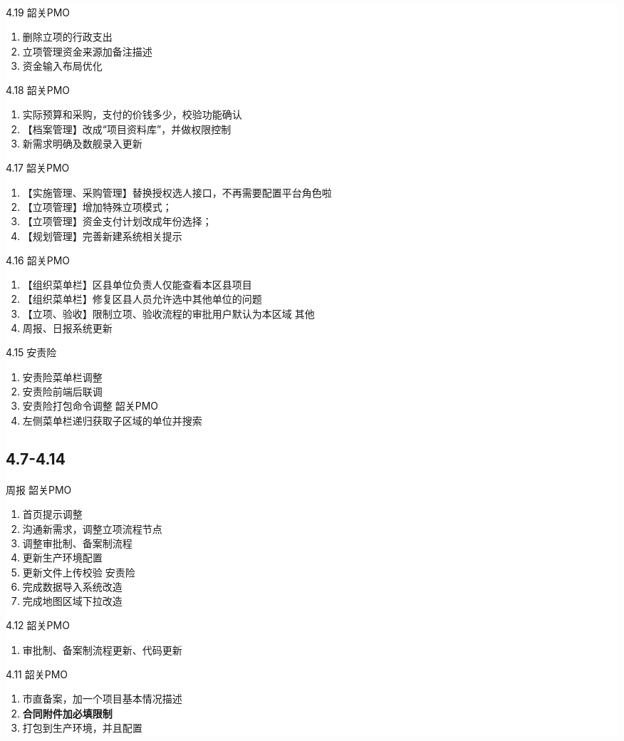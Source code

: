 4.19
韶关PMO
1. 删除立项的行政支出
2. 立项管理资金来源加备注描述
3. 资金输入布局优化

4.18
韶关PMO
1. 实际预算和采购，支付的价钱多少，校验功能确认
2. 【档案管理】改成“项目资料库”，并做权限控制
3. 新需求明确及数舰录入更新

4.17
韶关PMO
1. 【实施管理、采购管理】替换授权选人接口，不再需要配置平台角色啦
2. 【立项管理】增加特殊立项模式；
3. 【立项管理】资金支付计划改成年份选择；
4. 【规划管理】完善新建系统相关提示

4.16
韶关PMO
1. 【组织菜单栏】区县单位负责人仅能查看本区县项目
2. 【组织菜单栏】修复区县人员允许选中其他单位的问题
3. 【立项、验收】限制立项、验收流程的审批用户默认为本区域
其他
1. 周报、日报系统更新

4.15
安责险
1. 安责险菜单栏调整
2. 安责险前端后联调
3. 安责险打包命令调整
韶关PMO
1. 左侧菜单栏递归获取子区域的单位并搜索


## 4.7-4.14
周报
韶关PMO
1. 首页提示调整
2. 沟通新需求，调整立项流程节点
3. 调整审批制、备案制流程
4. 更新生产环境配置
5. 更新文件上传校验
安责险
1. 完成数据导入系统改造
2. 完成地图区域下拉改造

4.12
韶关PMO
1. 审批制、备案制流程更新、代码更新

4.11
韶关PMO
1. 市直备案，加一个项目基本情况描述
2. **合同附件加必填限制**
3. 打包到生产环境，并且配置
